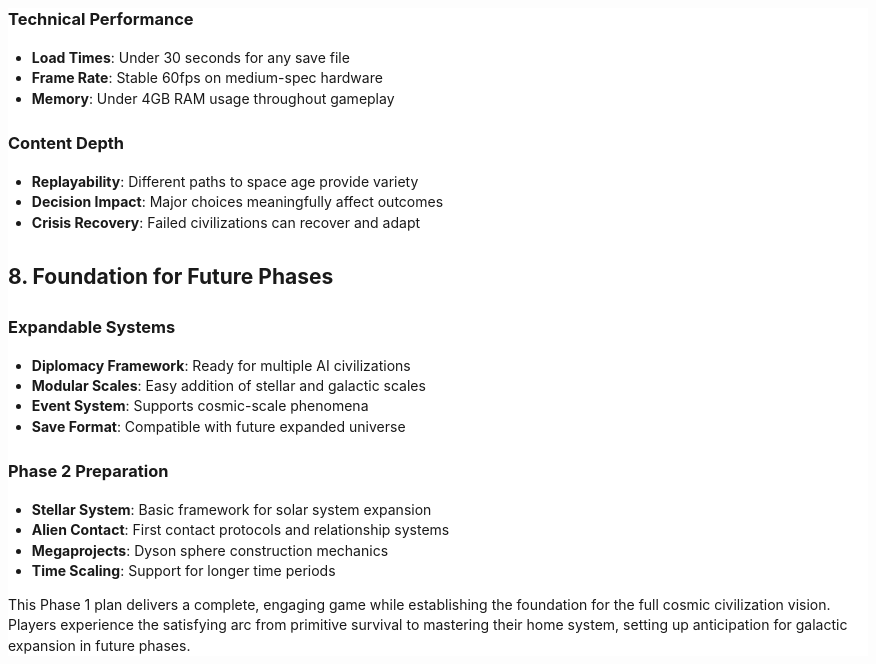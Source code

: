 ### Technical Performance
- **Load Times**: Under 30 seconds for any save file
- **Frame Rate**: Stable 60fps on medium-spec hardware
- **Memory**: Under 4GB RAM usage throughout gameplay

### Content Depth
- **Replayability**: Different paths to space age provide variety
- **Decision Impact**: Major choices meaningfully affect outcomes
- **Crisis Recovery**: Failed civilizations can recover and adapt

## 8. Foundation for Future Phases

### Expandable Systems
- **Diplomacy Framework**: Ready for multiple AI civilizations
- **Modular Scales**: Easy addition of stellar and galactic scales
- **Event System**: Supports cosmic-scale phenomena
- **Save Format**: Compatible with future expanded universe

### Phase 2 Preparation
- **Stellar System**: Basic framework for solar system expansion
- **Alien Contact**: First contact protocols and relationship systems
- **Megaprojects**: Dyson sphere construction mechanics
- **Time Scaling**: Support for longer time periods

This Phase 1 plan delivers a complete, engaging game while establishing the foundation for the full cosmic civilization vision. Players experience the satisfying arc from primitive survival to mastering their home system, setting up anticipation for galactic expansion in future phases.